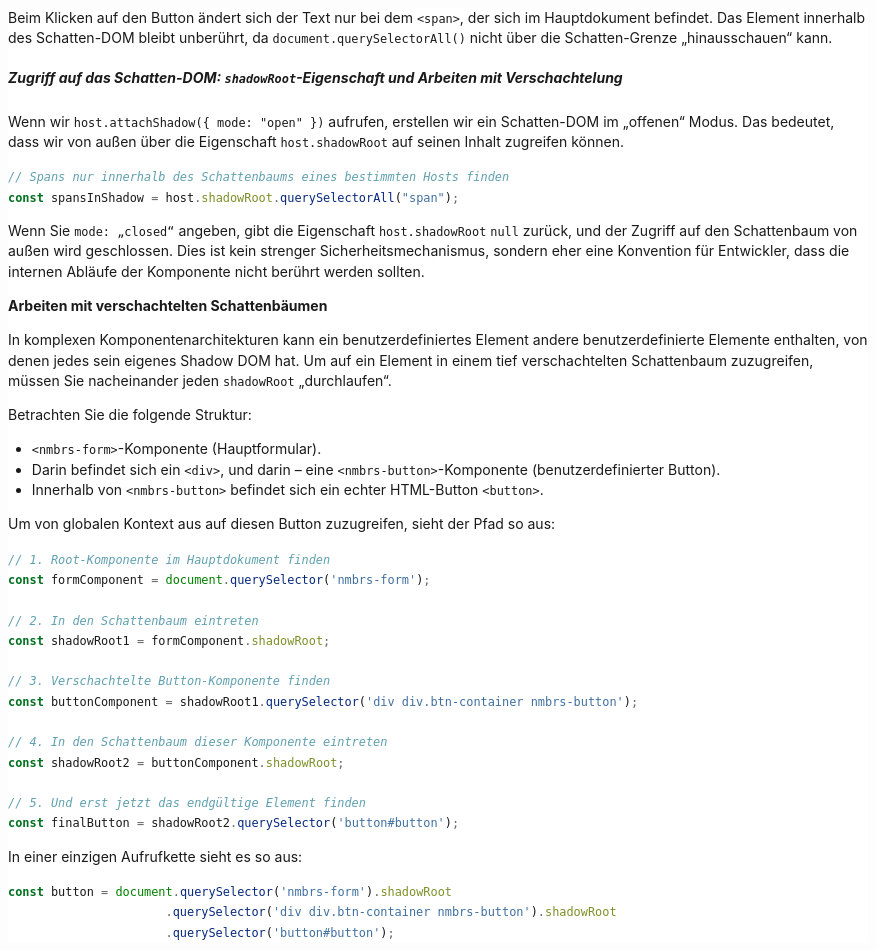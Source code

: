 Beim Klicken auf den Button ändert sich der Text nur bei dem `<span>`, der sich im Hauptdokument befindet. Das Element innerhalb des Schatten-DOM bleibt unberührt, da `document.querySelectorAll()` nicht über die Schatten-Grenze „hinausschauen“ kann.

##### Zugriff auf das Schatten-DOM: `shadowRoot`-Eigenschaft und Arbeiten mit Verschachtelung

Wenn wir `host.attachShadow({ mode: "open" })` aufrufen, erstellen wir ein Schatten-DOM im „offenen“ Modus. Das bedeutet, dass wir von außen über die Eigenschaft `host.shadowRoot` auf seinen Inhalt zugreifen können.

```javascript
// Spans nur innerhalb des Schattenbaums eines bestimmten Hosts finden
const spansInShadow = host.shadowRoot.querySelectorAll("span");
```

Wenn Sie `mode: „closed“` angeben, gibt die Eigenschaft `host.shadowRoot` `null` zurück, und der Zugriff auf den Schattenbaum von außen wird geschlossen. Dies ist kein strenger Sicherheitsmechanismus, sondern eher eine Konvention für Entwickler, dass die internen Abläufe der Komponente nicht berührt werden sollten.

**Arbeiten mit verschachtelten Schattenbäumen**

In komplexen Komponentenarchitekturen kann ein benutzerdefiniertes Element andere benutzerdefinierte Elemente enthalten, von denen jedes sein eigenes Shadow DOM hat. Um auf ein Element in einem tief verschachtelten Schattenbaum zuzugreifen, müssen Sie nacheinander jeden `shadowRoot` „durchlaufen“.

Betrachten Sie die folgende Struktur:
*   `<nmbrs-form>`-Komponente (Hauptformular).
*   Darin befindet sich ein `<div>`, und darin – eine `<nmbrs-button>`-Komponente (benutzerdefinierter Button).
*   Innerhalb von `<nmbrs-button>` befindet sich ein echter HTML-Button `<button>`.

Um von globalen Kontext aus auf diesen Button zuzugreifen, sieht der Pfad so aus:

```javascript
// 1. Root-Komponente im Hauptdokument finden
const formComponent = document.querySelector('nmbrs-form');

// 2. In den Schattenbaum eintreten
const shadowRoot1 = formComponent.shadowRoot;

// 3. Verschachtelte Button-Komponente finden
const buttonComponent = shadowRoot1.querySelector('div div.btn-container nmbrs-button');

// 4. In den Schattenbaum dieser Komponente eintreten
const shadowRoot2 = buttonComponent.shadowRoot;

// 5. Und erst jetzt das endgültige Element finden
const finalButton = shadowRoot2.querySelector('button#button');
```

In einer einzigen Aufrufkette sieht es so aus:

```javascript
const button = document.querySelector('nmbrs-form').shadowRoot
                      .querySelector('div div.btn-container nmbrs-button').shadowRoot
                      .querySelector('button#button');
```
